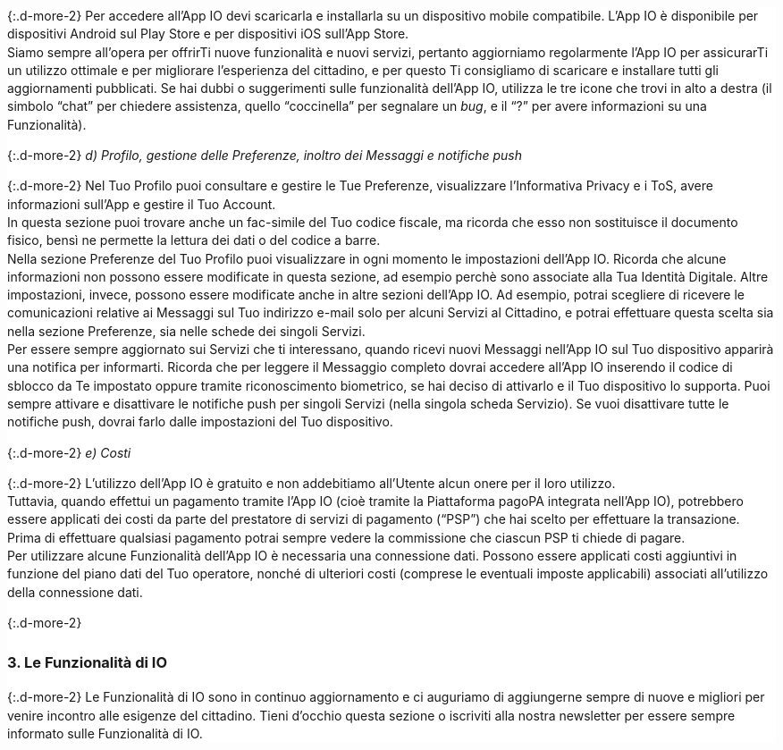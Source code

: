 {:.d-more-2}
Per accedere all’App IO devi scaricarla e installarla su un dispositivo mobile compatibile. L’App IO è disponibile per dispositivi Android sul Play Store e per dispositivi iOS sull’App Store.<br>
Siamo sempre all’opera per offrirTi nuove funzionalità e nuovi servizi, pertanto aggiorniamo regolarmente l’App IO per assicurarTi un utilizzo ottimale e per migliorare l’esperienza del cittadino, e per questo Ti consigliamo di scaricare e installare tutti gli aggiornamenti pubblicati. Se hai dubbi o suggerimenti sulle funzionalità dell’App IO, utilizza le tre icone che trovi in alto a destra (il simbolo “chat” per chiedere assistenza, quello “coccinella” per segnalare un _bug_, e il “?” per avere informazioni su una Funzionalità).

{:.d-more-2}
_d) Profilo, gestione delle Preferenze, inoltro dei Messaggi e notifiche push_

{:.d-more-2}
Nel Tuo Profilo puoi consultare e gestire le Tue Preferenze, visualizzare l’Informativa Privacy e i ToS, avere informazioni sull’App e gestire il Tuo Account. <br>
In questa sezione puoi trovare anche un fac-simile del Tuo codice fiscale, ma ricorda che esso non sostituisce il documento fisico, bensì ne permette la lettura dei dati o del codice a barre.<br>
Nella sezione Preferenze del Tuo Profilo puoi visualizzare in ogni momento le impostazioni dell’App IO.
Ricorda che alcune informazioni non possono essere modificate in questa sezione, ad esempio perchè sono associate alla Tua Identità Digitale.
Altre impostazioni, invece, possono essere modificate anche in altre sezioni dell’App IO. Ad esempio, potrai scegliere di ricevere le comunicazioni relative ai Messaggi sul Tuo indirizzo e-mail solo per alcuni Servizi al Cittadino, e potrai effettuare questa scelta sia nella sezione Preferenze, sia nelle schede dei singoli Servizi.<br>
Per essere sempre aggiornato sui Servizi che ti interessano, quando ricevi nuovi Messaggi nell’App IO sul Tuo dispositivo apparirà una notifica per informarti. Ricorda che per leggere il Messaggio completo dovrai accedere all’App IO inserendo il codice di sblocco da Te impostato oppure tramite riconoscimento biometrico, se hai deciso di attivarlo e il Tuo dispositivo lo supporta. Puoi sempre attivare e disattivare le notifiche push per singoli Servizi (nella singola scheda Servizio). Se vuoi disattivare tutte le notifiche push, dovrai farlo dalle impostazioni del Tuo dispositivo.

{:.d-more-2}
_e) Costi_

{:.d-more-2}
L’utilizzo dell’App IO è gratuito e non addebitiamo all’Utente alcun onere per il loro utilizzo.<br>
Tuttavia, quando effettui un pagamento tramite l’App IO (cioè tramite la Piattaforma pagoPA integrata nell’App IO), potrebbero essere applicati dei costi da parte del prestatore di servizi di pagamento (“PSP”) che hai scelto per effettuare la transazione. Prima di effettuare qualsiasi pagamento potrai sempre vedere la commissione che ciascun PSP ti chiede di pagare.<br>
Per utilizzare alcune Funzionalità dell’App IO è necessaria una connessione dati. Possono essere applicati costi aggiuntivi in funzione del piano dati del Tuo operatore, nonché di ulteriori costi (comprese le eventuali imposte applicabili) associati all’utilizzo della connessione dati.

{:.d-more-2}

### **3.** Le Funzionalità di IO

{:.d-more-2}
Le Funzionalità di IO sono in continuo aggiornamento e ci auguriamo di aggiungerne sempre di nuove e migliori per venire incontro alle esigenze del cittadino. Tieni d’occhio questa sezione o iscriviti alla nostra newsletter per essere sempre informato sulle Funzionalità di IO.
